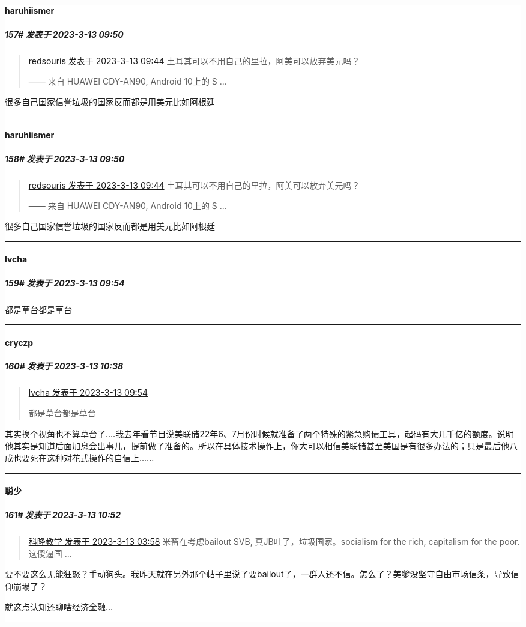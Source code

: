 ####  haruhiismer  
##### 157#       发表于 2023-3-13 09:50

<blockquote><a href="httphttps://bbs.saraba1st.com/2b/forum.php?mod=redirect&amp;goto=findpost&amp;pid=60066529&amp;ptid=2123727" target="_blank">redsouris 发表于 2023-3-13 09:44</a>
土耳其可以不用自己的里拉，阿美可以放弃美元吗？

—— 来自 HUAWEI CDY-AN90, Android 10上的 S ...</blockquote>
很多自己国家信誉垃圾的国家反而都是用美元比如阿根廷

*****

####  haruhiismer  
##### 158#       发表于 2023-3-13 09:50

<blockquote><a href="httphttps://bbs.saraba1st.com/2b/forum.php?mod=redirect&amp;goto=findpost&amp;pid=60066529&amp;ptid=2123727" target="_blank">redsouris 发表于 2023-3-13 09:44</a>
土耳其可以不用自己的里拉，阿美可以放弃美元吗？

—— 来自 HUAWEI CDY-AN90, Android 10上的 S ...</blockquote>
很多自己国家信誉垃圾的国家反而都是用美元比如阿根廷

*****

####  lvcha  
##### 159#       发表于 2023-3-13 09:54

都是草台都是草台


*****

####  cryczp  
##### 160#       发表于 2023-3-13 10:38

<blockquote><a href="httphttps://bbs.saraba1st.com/2b/forum.php?mod=redirect&amp;goto=findpost&amp;pid=60066614&amp;ptid=2123727" target="_blank">lvcha 发表于 2023-3-13 09:54</a>

都是草台都是草台</blockquote>
其实换个视角也不算草台了....我去年看节目说美联储22年6、7月份时候就准备了两个特殊的紧急购债工具，起码有大几千亿的额度。说明他其实是知道后面加息会出事儿，提前做了准备的。所以在具体技术操作上，你大可以相信美联储甚至美国是有很多办法的；只是最后他八成也要死在这种对花式操作的自信上......


*****

####  聪少  
##### 161#       发表于 2023-3-13 10:52

<blockquote><a href="httphttps://bbs.saraba1st.com/2b/forum.php?mod=redirect&amp;goto=findpost&amp;pid=60065472&amp;ptid=2123727" target="_blank">科隆教堂 发表于 2023-3-13 03:58</a>
米畜在考虑bailout SVB, 真JB吐了，垃圾国家。socialism for the rich, capitalism for the poor. 这傻逼国 ...</blockquote>
要不要这么无能狂怒？手动狗头。我昨天就在另外那个帖子里说了要bailout了，一群人还不信。怎么了？美爹没坚守自由市场信条，导致信仰崩塌了？

就这点认知还聊啥经济金融…

*****
